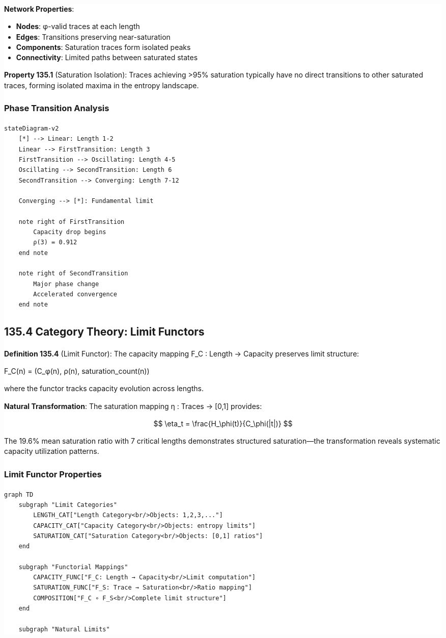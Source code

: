 **Network Properties**:
- **Nodes**: φ-valid traces at each length
- **Edges**: Transitions preserving near-saturation
- **Components**: Saturation traces form isolated peaks
- **Connectivity**: Limited paths between saturated states

**Property 135.1** (Saturation Isolation): Traces achieving >95% saturation typically have no direct transitions to other saturated traces, forming isolated maxima in the entropy landscape.

### Phase Transition Analysis

```mermaid
stateDiagram-v2
    [*] --> Linear: Length 1-2
    Linear --> FirstTransition: Length 3
    FirstTransition --> Oscillating: Length 4-5
    Oscillating --> SecondTransition: Length 6
    SecondTransition --> Converging: Length 7-12
    
    Converging --> [*]: Fundamental limit
    
    note right of FirstTransition
        Capacity drop begins
        ρ(3) = 0.912
    end note
    
    note right of SecondTransition
        Major phase change
        Accelerated convergence
    end note
```

## 135.4 Category Theory: Limit Functors

**Definition 135.4** (Limit Functor): The capacity mapping F_C : Length → Capacity preserves limit structure:

F_C(n) = (C_φ(n), ρ(n), saturation_count(n))

where the functor tracks capacity evolution across lengths.

**Natural Transformation**: The saturation mapping η : Traces → [0,1] provides:

$$
\eta_t = \frac{H_\phi(t)}{C_\phi(|t|)}
$$

The 19.6% mean saturation ratio with 7 critical lengths demonstrates structured saturation—the transformation reveals systematic capacity utilization patterns.

### Limit Functor Properties

```mermaid
graph TD
    subgraph "Limit Categories"
        LENGTH_CAT["Length Category<br/>Objects: 1,2,3,..."]
        CAPACITY_CAT["Capacity Category<br/>Objects: entropy limits"]
        SATURATION_CAT["Saturation Category<br/>Objects: [0,1] ratios"]
    end
    
    subgraph "Functorial Mappings"
        CAPACITY_FUNC["F_C: Length → Capacity<br/>Limit computation"]
        SATURATION_FUNC["F_S: Trace → Saturation<br/>Ratio mapping"]
        COMPOSITION["F_C ∘ F_S<br/>Complete limit structure"]
    end
    
    subgraph "Natural Limits"
```